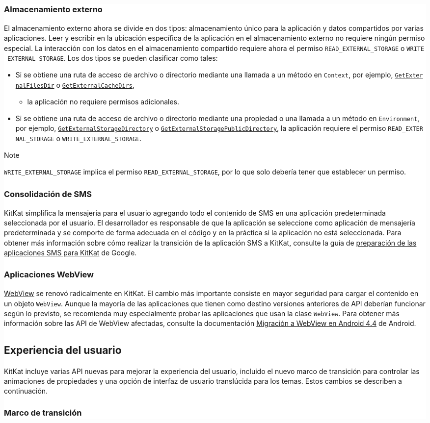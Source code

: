 ### <a name="external-storage"></a>Almacenamiento externo

El almacenamiento externo ahora se divide en dos tipos: almacenamiento único para la aplicación y datos compartidos por varias aplicaciones. Leer y escribir en la ubicación específica de la aplicación en el almacenamiento externo no requiere ningún permiso especial. La interacción con los datos en el almacenamiento compartido requiere ahora el permiso `READ_EXTERNAL_STORAGE` o `WRITE_EXTERNAL_STORAGE`. Los dos tipos se pueden clasificar como tales:

- Si se obtiene una ruta de acceso de archivo o directorio mediante una llamada a un método en `Context`, por ejemplo, [`GetExternalFilesDir`](xref:Android.Content.Context.GetExternalFilesDir*)
  o [`GetExternalCacheDirs`](xref:Android.Content.Context.GetExternalCacheDirs),
  - la aplicación no requiere permisos adicionales.

- Si se obtiene una ruta de acceso de archivo o directorio mediante una propiedad o una llamada a un método en `Environment`, por ejemplo, [`GetExternalStorageDirectory`](xref:Android.OS.Environment.ExternalStorageDirectory)
  o [`GetExternalStoragePublicDirectory`](xref:Android.OS.Environment.GetExternalStoragePublicDirectory*),
  la aplicación requiere el permiso `READ_EXTERNAL_STORAGE` o `WRITE_EXTERNAL_STORAGE`.

> [!NOTE]
> `WRITE_EXTERNAL_STORAGE` implica el permiso `READ_EXTERNAL_STORAGE`, por lo que solo debería tener que establecer un permiso.

### <a name="sms-consolidation"></a>Consolidación de SMS

KitKat simplifica la mensajería para el usuario agregando todo el contenido de SMS en una aplicación predeterminada seleccionada por el usuario. El desarrollador es responsable de que la aplicación se seleccione como aplicación de mensajería predeterminada y se comporte de forma adecuada en el código y en la práctica si la aplicación no está seleccionada. Para obtener más información sobre cómo realizar la transición de la aplicación SMS a KitKat, consulte la guía de [preparación de las aplicaciones SMS para KitKat](https://android-developers.blogspot.com/2013/10/getting-your-sms-apps-ready-for-kitkat.html) de Google.

### <a name="webview-apps"></a>Aplicaciones WebView

[WebView](xref:Android.Webkit.WebView) se renovó radicalmente en KitKat. El cambio más importante consiste en mayor seguridad para cargar el contenido en un objeto `WebView`. Aunque la mayoría de las aplicaciones que tienen como destino versiones anteriores de API deberían funcionar según lo previsto, se recomienda muy especialmente probar las aplicaciones que usan la clase `WebView`. Para obtener más información sobre las API de WebView afectadas, consulte la documentación [Migración a WebView en Android 4.4](https://developer.android.com/guide/webapps/migrating.html) de Android.

<a name="user_experience"></a>

## <a name="user-experience"></a>Experiencia del usuario

KitKat incluye varias API nuevas para mejorar la experiencia del usuario, incluido el nuevo marco de transición para controlar las animaciones de propiedades y una opción de interfaz de usuario translúcida para los temas. Estos cambios se describen a continuación.

### <a name="transition-framework"></a>Marco de transición
